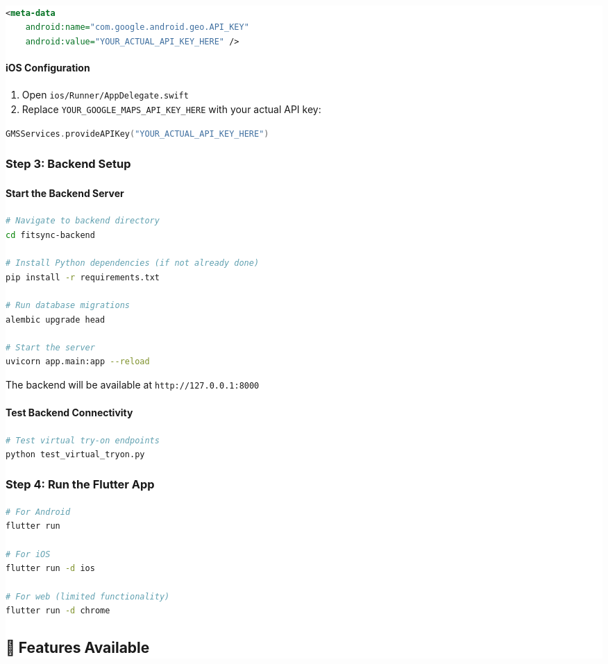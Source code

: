 ```xml
<meta-data
    android:name="com.google.android.geo.API_KEY"
    android:value="YOUR_ACTUAL_API_KEY_HERE" />
```

#### iOS Configuration
1. Open `ios/Runner/AppDelegate.swift`
2. Replace `YOUR_GOOGLE_MAPS_API_KEY_HERE` with your actual API key:

```swift
GMSServices.provideAPIKey("YOUR_ACTUAL_API_KEY_HERE")
```

### Step 3: Backend Setup

#### Start the Backend Server
```bash
# Navigate to backend directory
cd fitsync-backend

# Install Python dependencies (if not already done)
pip install -r requirements.txt

# Run database migrations
alembic upgrade head

# Start the server
uvicorn app.main:app --reload
```

The backend will be available at `http://127.0.0.1:8000`

#### Test Backend Connectivity
```bash
# Test virtual try-on endpoints
python test_virtual_tryon.py
```

### Step 4: Run the Flutter App

```bash
# For Android
flutter run

# For iOS
flutter run -d ios

# For web (limited functionality)
flutter run -d chrome
```

## 📱 Features Available
